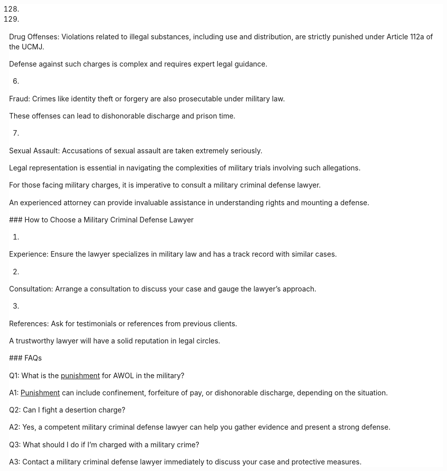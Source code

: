 128.

5.

Drug Offenses: Violations related to illegal substances, including use and distribution, are strictly punished under Article 112a of the UCMJ.

Defense against such charges is complex and requires expert legal guidance.

6.

Fraud: Crimes like identity theft or forgery are also prosecutable under military law.

These offenses can lead to dishonorable discharge and prison time.

7.

Sexual Assault: Accusations of sexual assault are taken extremely seriously.

Legal representation is essential in navigating the complexities of military trials involving such allegations.

For those facing military charges, it is imperative to consult a military criminal defense lawyer.

An experienced attorney can provide invaluable assistance in understanding rights and mounting a defense.

\### How to Choose a Military Criminal Defense Lawyer

1.

Experience: Ensure the lawyer specializes in military law and has a track record with similar cases.

2.

Consultation: Arrange a consultation to discuss your case and gauge the lawyer’s approach.

3.

References: Ask for testimonials or references from previous clients.

A trustworthy lawyer will have a solid reputation in legal circles.

\### FAQs

Q1: What is the [punishment](https://ucmjdefense.com/maximum-punishments-for-ucmj-offenses-2024-ucmj-punishments-chart.html) for AWOL in the military?

A1: [Punishment](https://ucmjdefense.com/maximum-punishments-for-ucmj-offenses-2024-ucmj-punishments-chart.html) can include confinement, forfeiture of pay, or dishonorable discharge, depending on the situation.

Q2: Can I fight a desertion charge?

A2: Yes, a competent military criminal defense lawyer can help you gather evidence and present a strong defense.

Q3: What should I do if I’m charged with a military crime?

A3: Contact a military criminal defense lawyer immediately to discuss your case and protective measures.
